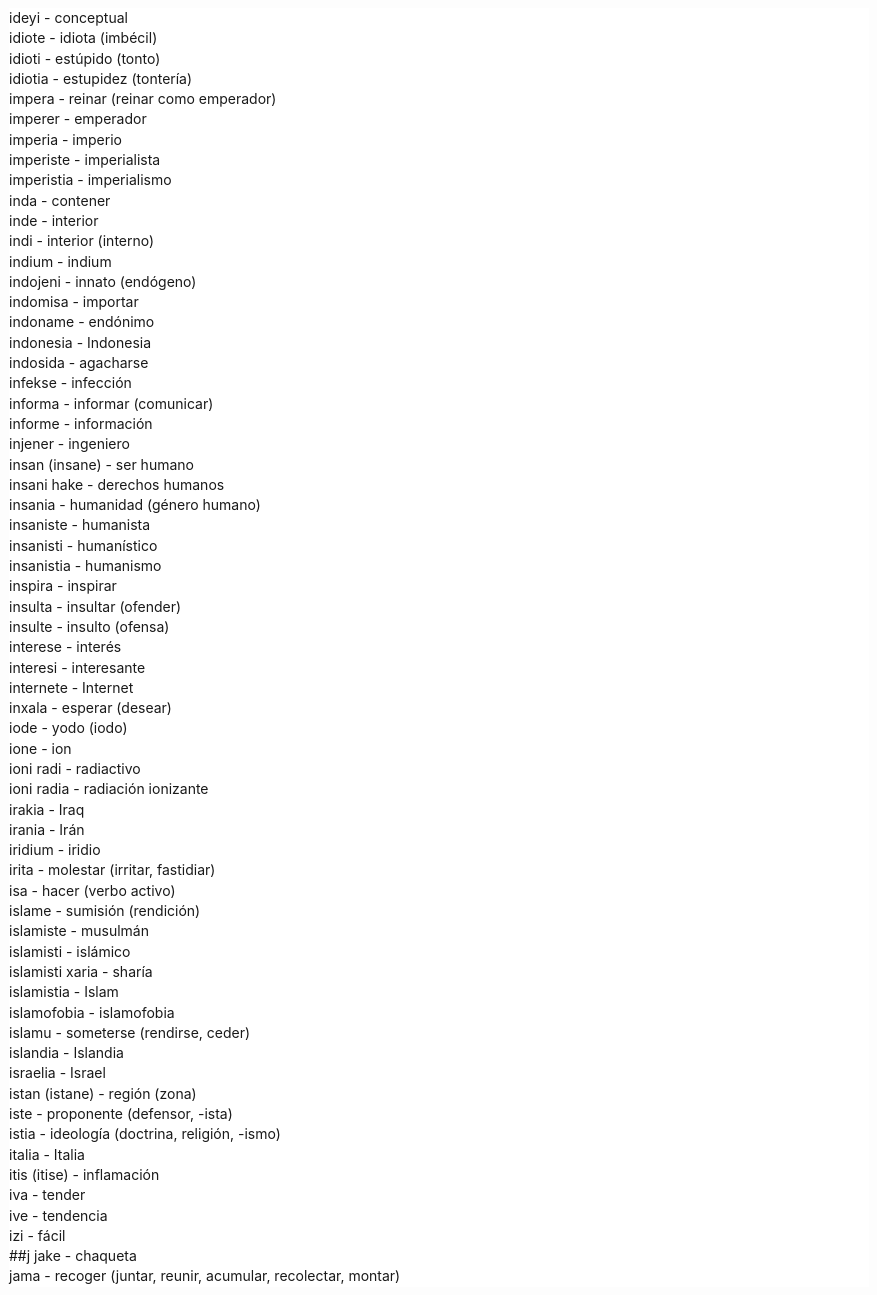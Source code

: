 ideyi - conceptual  
idiote - idiota (imbécil)  
idioti - estúpido (tonto)  
idiotia - estupidez (tontería)  
impera - reinar (reinar como emperador)  
imperer - emperador  
imperia - imperio  
imperiste - imperialista  
imperistia - imperialismo  
inda - contener  
inde - interior  
indi - interior (interno)  
indium - indium  
indojeni - innato (endógeno)  
indomisa - importar  
indoname - endónimo  
indonesia - Indonesia  
indosida - agacharse  
infekse - infección  
informa - informar (comunicar)  
informe - información  
injener - ingeniero  
insan (insane) - ser humano  
insani hake - derechos humanos  
insania - humanidad (género humano)  
insaniste - humanista  
insanisti - humanístico  
insanistia - humanismo  
inspira - inspirar  
insulta - insultar (ofender)  
insulte - insulto (ofensa)  
interese - interés  
interesi - interesante  
internete - Internet  
inxala - esperar (desear)  
iode - yodo (iodo)  
ione - ion  
ioni radi - radiactivo  
ioni radia - radiación ionizante  
irakia - Iraq  
irania - Irán  
iridium - iridio  
irita - molestar (irritar, fastidiar)  
isa - hacer (verbo activo)  
islame - sumisión (rendición)  
islamiste - musulmán  
islamisti - islámico  
islamisti xaria - sharía  
islamistia - Islam  
islamofobia - islamofobia  
islamu - someterse (rendirse, ceder)  
islandia - Islandia  
israelia - Israel  
istan (istane) - región (zona)  
iste - proponente (defensor, -ista)  
istia - ideología (doctrina, religión, -ismo)  
italia - Italia  
itis (itise) - inflamación  
iva - tender  
ive - tendencia  
izi - fácil  
##j
jake - chaqueta  
jama - recoger (juntar, reunir, acumular, recolectar, montar)  